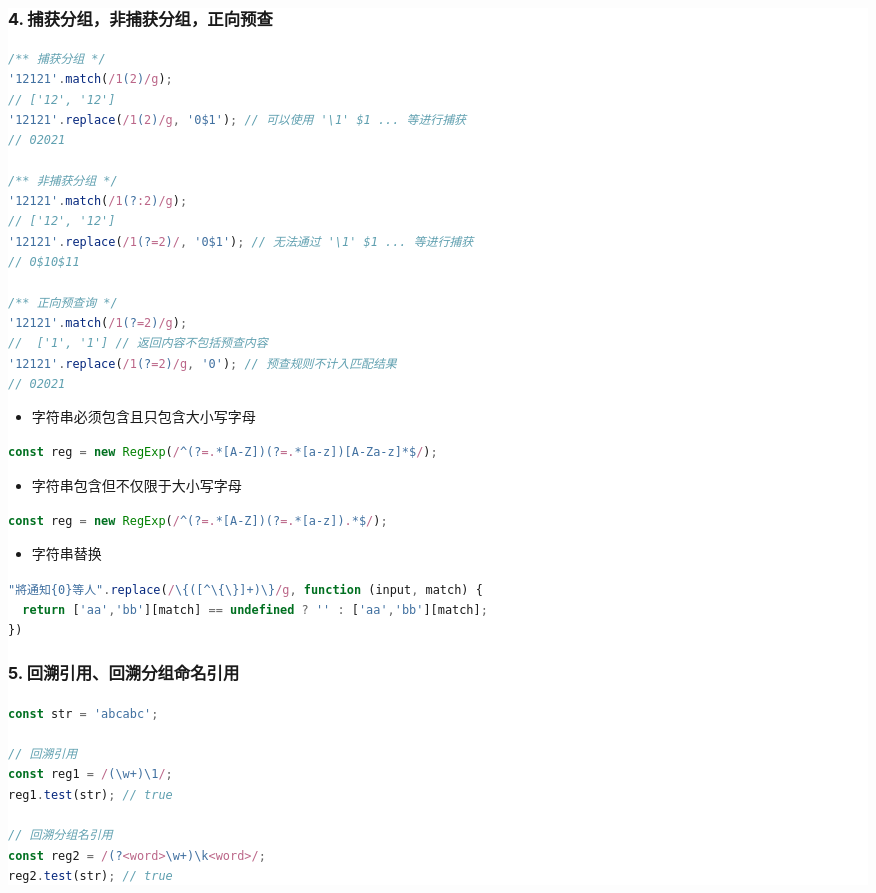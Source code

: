 ### 4. 捕获分组，非捕获分组，正向预查

``` js
/** 捕获分组 */
'12121'.match(/1(2)/g);
// ['12', '12']
'12121'.replace(/1(2)/g, '0$1'); // 可以使用 '\1' $1 ... 等进行捕获
// 02021

/** 非捕获分组 */
'12121'.match(/1(?:2)/g);
// ['12', '12']
'12121'.replace(/1(?=2)/, '0$1'); // 无法通过 '\1' $1 ... 等进行捕获
// 0$10$11

/** 正向预查询 */
'12121'.match(/1(?=2)/g);
//  ['1', '1'] // 返回内容不包括预查内容
'12121'.replace(/1(?=2)/g, '0'); // 预查规则不计入匹配结果
// 02021
```

- 字符串必须包含且只包含大小写字母

``` js
const reg = new RegExp(/^(?=.*[A-Z])(?=.*[a-z])[A-Za-z]*$/);
```

- 字符串包含但不仅限于大小写字母

``` js
const reg = new RegExp(/^(?=.*[A-Z])(?=.*[a-z]).*$/);
```

- 字符串替换

``` js
"將通知{0}等人".replace(/\{([^\{\}]+)\}/g, function (input, match) {
  return ['aa','bb'][match] == undefined ? '' : ['aa','bb'][match];
})
```

### 5. 回溯引用、回溯分组命名引用

``` js
const str = 'abcabc';

// 回溯引用
const reg1 = /(\w+)\1/;
reg1.test(str); // true

// 回溯分组名引用
const reg2 = /(?<word>\w+)\k<word>/;
reg2.test(str); // true
```
